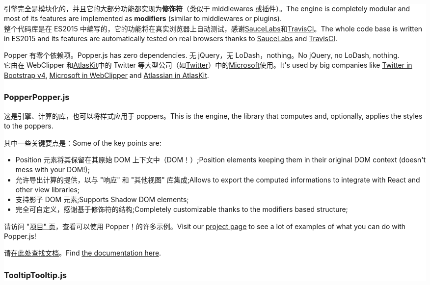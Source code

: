 <span data-ttu-id="6f549-110">引擎完全是模块化的，并且它的大部分功能都实现为**修饰符**（类似于 middlewares 或插件）。</span><span class="sxs-lookup"><span data-stu-id="6f549-110">The engine is completely modular and most of its features are implemented as **modifiers** (similar to middlewares or plugins).</span></span>  
<span data-ttu-id="6f549-111">整个代码库是在 ES2015 中编写的，它的功能将在真实浏览器上自动测试，感谢[SauceLabs](https://saucelabs.com/)和[TravisCI](https://travis-ci.org/)。</span><span class="sxs-lookup"><span data-stu-id="6f549-111">The whole code base is written in ES2015 and its features are automatically tested on real browsers thanks to [SauceLabs](https://saucelabs.com/) and [TravisCI](https://travis-ci.org/).</span></span>

<span data-ttu-id="6f549-112">Popper 有零个依赖项。</span><span class="sxs-lookup"><span data-stu-id="6f549-112">Popper.js has zero dependencies.</span></span> <span data-ttu-id="6f549-113">无 jQuery，无 LoDash，nothing。</span><span class="sxs-lookup"><span data-stu-id="6f549-113">No jQuery, no LoDash, nothing.</span></span>  
<span data-ttu-id="6f549-114">它由在 WebClipper 和[AtlasKit](https://aui-cdn.atlassian.com/atlaskit/registry/)中的 Twitter 等大型公司（如[Twitter](https://getbootstrap.com/)）中的[Microsoft](https://github.com/OneNoteDev/WebClipper)使用。</span><span class="sxs-lookup"><span data-stu-id="6f549-114">It's used by big companies like [Twitter in Bootstrap v4](https://getbootstrap.com/), [Microsoft in WebClipper](https://github.com/OneNoteDev/WebClipper) and [Atlassian in AtlasKit](https://aui-cdn.atlassian.com/atlaskit/registry/).</span></span>

### <a name="popperjs"></a><span data-ttu-id="6f549-115">Popper</span><span class="sxs-lookup"><span data-stu-id="6f549-115">Popper.js</span></span>

<span data-ttu-id="6f549-116">这是引擎、计算的库，也可以将样式应用于 poppers。</span><span class="sxs-lookup"><span data-stu-id="6f549-116">This is the engine, the library that computes and, optionally, applies the styles to the poppers.</span></span>

<span data-ttu-id="6f549-117">其中一些关键要点是：</span><span class="sxs-lookup"><span data-stu-id="6f549-117">Some of the key points are:</span></span>

- <span data-ttu-id="6f549-118">Position 元素将其保留在其原始 DOM 上下文中（DOM！）;</span><span class="sxs-lookup"><span data-stu-id="6f549-118">Position elements keeping them in their original DOM context (doesn't mess with your DOM!);</span></span>
- <span data-ttu-id="6f549-119">允许导出计算的提供，以与 "响应" 和 "其他视图" 库集成;</span><span class="sxs-lookup"><span data-stu-id="6f549-119">Allows to export the computed informations to integrate with React and other view libraries;</span></span>
- <span data-ttu-id="6f549-120">支持影子 DOM 元素;</span><span class="sxs-lookup"><span data-stu-id="6f549-120">Supports Shadow DOM elements;</span></span>
- <span data-ttu-id="6f549-121">完全可自定义，感谢基于修饰符的结构;</span><span class="sxs-lookup"><span data-stu-id="6f549-121">Completely customizable thanks to the modifiers based structure;</span></span>

<span data-ttu-id="6f549-122">请访问 "[项目" 页](https://fezvrasta.github.io/popper.js)，查看可以使用 Popper！的许多示例。</span><span class="sxs-lookup"><span data-stu-id="6f549-122">Visit our [project page](https://fezvrasta.github.io/popper.js) to see a lot of examples of what you can do with Popper.js!</span></span>

<span data-ttu-id="6f549-123">请[在此处查找文档](/docs/_includes/popper-documentation.md)。</span><span class="sxs-lookup"><span data-stu-id="6f549-123">Find [the documentation here](/docs/_includes/popper-documentation.md).</span></span>


### <a name="tooltipjs"></a><span data-ttu-id="6f549-124">Tooltip</span><span class="sxs-lookup"><span data-stu-id="6f549-124">Tooltip.js</span></span>
